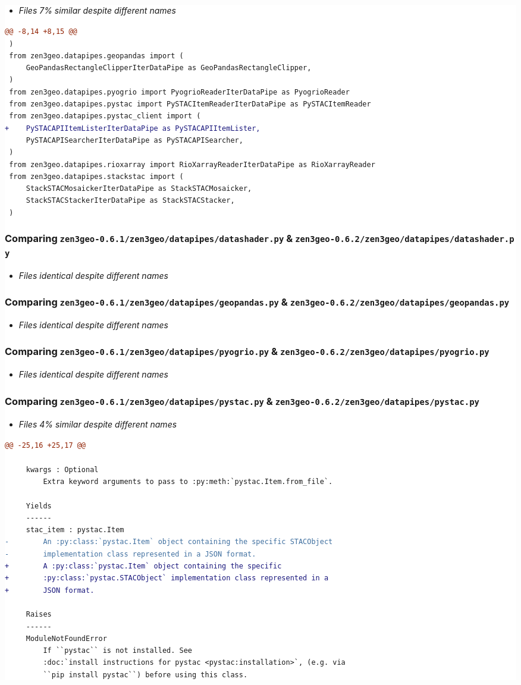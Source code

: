  * *Files 7% similar despite different names*

```diff
@@ -8,14 +8,15 @@
 )
 from zen3geo.datapipes.geopandas import (
     GeoPandasRectangleClipperIterDataPipe as GeoPandasRectangleClipper,
 )
 from zen3geo.datapipes.pyogrio import PyogrioReaderIterDataPipe as PyogrioReader
 from zen3geo.datapipes.pystac import PySTACItemReaderIterDataPipe as PySTACItemReader
 from zen3geo.datapipes.pystac_client import (
+    PySTACAPIItemListerIterDataPipe as PySTACAPIItemLister,
     PySTACAPISearcherIterDataPipe as PySTACAPISearcher,
 )
 from zen3geo.datapipes.rioxarray import RioXarrayReaderIterDataPipe as RioXarrayReader
 from zen3geo.datapipes.stackstac import (
     StackSTACMosaickerIterDataPipe as StackSTACMosaicker,
     StackSTACStackerIterDataPipe as StackSTACStacker,
 )
```

### Comparing `zen3geo-0.6.1/zen3geo/datapipes/datashader.py` & `zen3geo-0.6.2/zen3geo/datapipes/datashader.py`

 * *Files identical despite different names*

### Comparing `zen3geo-0.6.1/zen3geo/datapipes/geopandas.py` & `zen3geo-0.6.2/zen3geo/datapipes/geopandas.py`

 * *Files identical despite different names*

### Comparing `zen3geo-0.6.1/zen3geo/datapipes/pyogrio.py` & `zen3geo-0.6.2/zen3geo/datapipes/pyogrio.py`

 * *Files identical despite different names*

### Comparing `zen3geo-0.6.1/zen3geo/datapipes/pystac.py` & `zen3geo-0.6.2/zen3geo/datapipes/pystac.py`

 * *Files 4% similar despite different names*

```diff
@@ -25,16 +25,17 @@
 
     kwargs : Optional
         Extra keyword arguments to pass to :py:meth:`pystac.Item.from_file`.
 
     Yields
     ------
     stac_item : pystac.Item
-        An :py:class:`pystac.Item` object containing the specific STACObject
-        implementation class represented in a JSON format.
+        A :py:class:`pystac.Item` object containing the specific
+        :py:class:`pystac.STACObject` implementation class represented in a
+        JSON format.
 
     Raises
     ------
     ModuleNotFoundError
         If ``pystac`` is not installed. See
         :doc:`install instructions for pystac <pystac:installation>`, (e.g. via
         ``pip install pystac``) before using this class.
```
